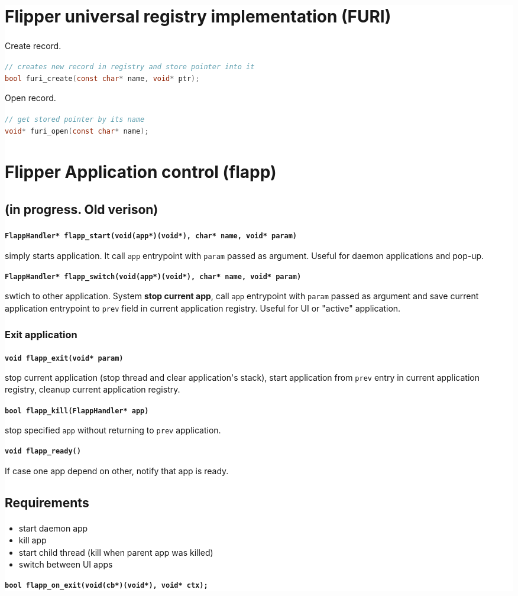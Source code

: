 # Flipper universal registry implementation (FURI)

Create record.

```C
// creates new record in registry and store pointer into it
bool furi_create(const char* name, void* ptr);
```

Open record.

```C
// get stored pointer by its name
void* furi_open(const char* name);
```

# Flipper Application control (flapp)

## (in progress. Old verison)

**`FlappHandler* flapp_start(void(app*)(void*), char* name, void* param)`**

simply starts application. It call `app` entrypoint with `param` passed as argument. Useful for daemon applications and pop-up.


**`FlappHandler* flapp_switch(void(app*)(void*), char* name, void* param)`**

swtich to other application. System **stop current app**, call `app` entrypoint with `param` passed as argument and save current application entrypoint to `prev` field in current application registry. Useful for UI or "active" application.

### Exit application

**`void flapp_exit(void* param)`**

stop current application (stop thread and clear application's stack), start application from `prev` entry in current application registry, cleanup current application registry.


**`bool flapp_kill(FlappHandler* app)`**

stop specified `app` without returning to `prev` application.

**`void flapp_ready()`**

If case one app depend on other, notify that app is ready.

## Requirements

* start daemon app
* kill app
* start child thread (kill when parent app was killed)
* switch between UI apps

**`bool flapp_on_exit(void(cb*)(void*), void* ctx);`**
